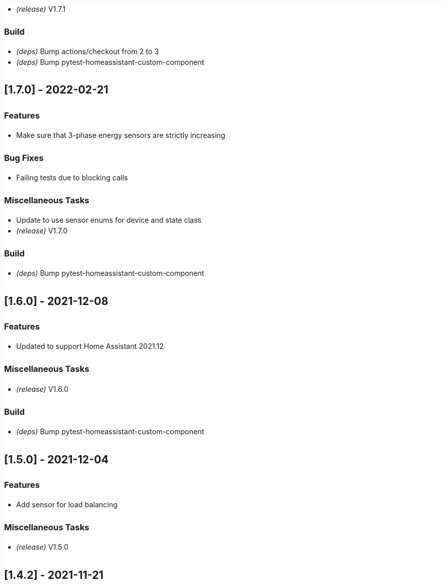 - *(release)* V1.7.1

### Build

- *(deps)* Bump actions/checkout from 2 to 3
- *(deps)* Bump pytest-homeassistant-custom-component

## [1.7.0] - 2022-02-21

### Features

- Make sure that 3-phase energy sensors are strictly increasing

### Bug Fixes

- Failing tests due to blocking calls

### Miscellaneous Tasks

- Update to use sensor enums for device and state class
- *(release)* V1.7.0

### Build

- *(deps)* Bump pytest-homeassistant-custom-component

## [1.6.0] - 2021-12-08

### Features

- Updated to support Home Assistant 2021.12

### Miscellaneous Tasks

- *(release)* V1.6.0

### Build

- *(deps)* Bump pytest-homeassistant-custom-component

## [1.5.0] - 2021-12-04

### Features

- Add sensor for load balancing

### Miscellaneous Tasks

- *(release)* V1.5.0

## [1.4.2] - 2021-11-21

